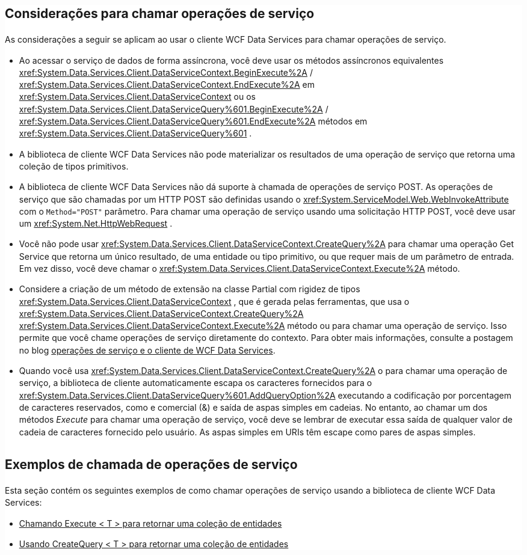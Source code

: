 ## <a name="considerations-for-calling-service-operations"></a>Considerações para chamar operações de serviço  

 As considerações a seguir se aplicam ao usar o cliente WCF Data Services para chamar operações de serviço.  
  
- Ao acessar o serviço de dados de forma assíncrona, você deve usar os métodos assíncronos equivalentes <xref:System.Data.Services.Client.DataServiceContext.BeginExecute%2A> / <xref:System.Data.Services.Client.DataServiceContext.EndExecute%2A> em <xref:System.Data.Services.Client.DataServiceContext> ou os <xref:System.Data.Services.Client.DataServiceQuery%601.BeginExecute%2A> / <xref:System.Data.Services.Client.DataServiceQuery%601.EndExecute%2A> métodos em <xref:System.Data.Services.Client.DataServiceQuery%601> .  
  
- A biblioteca de cliente WCF Data Services não pode materializar os resultados de uma operação de serviço que retorna uma coleção de tipos primitivos.  
  
- A biblioteca de cliente WCF Data Services não dá suporte à chamada de operações de serviço POST. As operações de serviço que são chamadas por um HTTP POST são definidas usando o <xref:System.ServiceModel.Web.WebInvokeAttribute> com o `Method="POST"` parâmetro. Para chamar uma operação de serviço usando uma solicitação HTTP POST, você deve usar um <xref:System.Net.HttpWebRequest> .  
  
- Você não pode usar <xref:System.Data.Services.Client.DataServiceContext.CreateQuery%2A> para chamar uma operação Get Service que retorna um único resultado, de uma entidade ou tipo primitivo, ou que requer mais de um parâmetro de entrada. Em vez disso, você deve chamar o <xref:System.Data.Services.Client.DataServiceContext.Execute%2A> método.  
  
- Considere a criação de um método de extensão na classe Partial com rigidez de tipos <xref:System.Data.Services.Client.DataServiceContext> , que é gerada pelas ferramentas, que usa o <xref:System.Data.Services.Client.DataServiceContext.CreateQuery%2A> <xref:System.Data.Services.Client.DataServiceContext.Execute%2A> método ou para chamar uma operação de serviço. Isso permite que você chame operações de serviço diretamente do contexto. Para obter mais informações, consulte a postagem no blog [operações de serviço e o cliente de WCF Data Services](/archive/blogs/astoriateam/service-operations-and-the-wcf-data-services-client).  
  
- Quando você usa <xref:System.Data.Services.Client.DataServiceContext.CreateQuery%2A> o para chamar uma operação de serviço, a biblioteca de cliente automaticamente escapa os caracteres fornecidos para o <xref:System.Data.Services.Client.DataServiceQuery%601.AddQueryOption%2A> executando a codificação por porcentagem de caracteres reservados, como e comercial (&) e saída de aspas simples em cadeias. No entanto, ao chamar um dos métodos *Execute* para chamar uma operação de serviço, você deve se lembrar de executar essa saída de qualquer valor de cadeia de caracteres fornecido pelo usuário. As aspas simples em URIs têm escape como pares de aspas simples.  
  
## <a name="examples-of-calling-service-operations"></a>Exemplos de chamada de operações de serviço  

 Esta seção contém os seguintes exemplos de como chamar operações de serviço usando a biblioteca de cliente WCF Data Services:  
  
- [Chamando Execute &lt; T &gt; para retornar uma coleção de entidades](calling-service-operations-wcf-data-services.md#ExecuteIQueryable)  
  
- [Usando CreateQuery &lt; T &gt; para retornar uma coleção de entidades](calling-service-operations-wcf-data-services.md#CreateQueryIQueryable)  
  